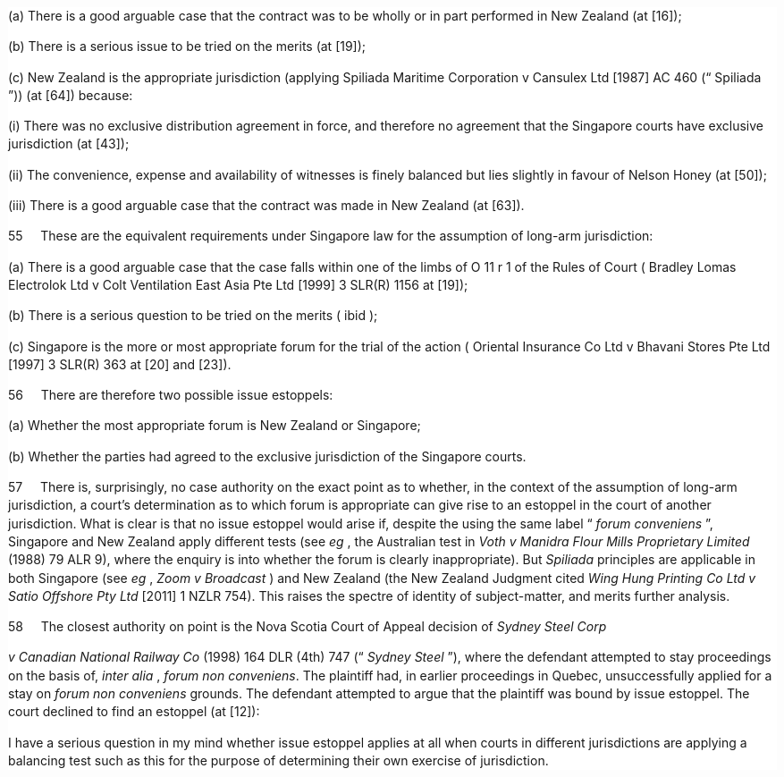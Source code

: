  (a) There is a good arguable case that the contract was to be wholly or in part performed in New Zealand (at [16]); 

 (b) There is a serious issue to be tried on the merits (at [19]); 

 (c) New Zealand is the appropriate jurisdiction (applying Spiliada Maritime Corporation v Cansulex Ltd [1987] AC 460 (“ Spiliada ”)) (at [64]) because: 

 (i) There was no exclusive distribution agreement in force, and therefore no agreement that the Singapore courts have exclusive jurisdiction (at [43]); 

 (ii) The convenience, expense and availability of witnesses is finely balanced but lies slightly in favour of Nelson Honey (at [50]); 

 (iii) There is a good arguable case that the contract was made in New Zealand (at [63]). 

55     These are the equivalent requirements under Singapore law for the assumption of long-arm jurisdiction: 

 (a) There is a good arguable case that the case falls within one of the limbs of O 11 r 1 of the Rules of Court ( Bradley Lomas Electrolok Ltd v Colt Ventilation East Asia Pte Ltd <span class="citation">[1999] 3 SLR(R) 1156</span> at [19]); 

 (b) There is a serious question to be tried on the merits ( ibid ); 

 (c) Singapore is the more or most appropriate forum for the trial of the action ( Oriental Insurance Co Ltd v Bhavani Stores Pte Ltd <span class="citation">[1997] 3 SLR(R) 363</span> at [20] and [23]). 

56     There are therefore two possible issue estoppels: 

 (a) Whether the most appropriate forum is New Zealand or Singapore; 

 (b) Whether the parties had agreed to the exclusive jurisdiction of the Singapore courts. 

57     There is, surprisingly, no case authority on the exact point as to whether, in the context of the assumption of long-arm jurisdiction, a court’s determination as to which forum is appropriate can give rise to an estoppel in the court of another jurisdiction. What is clear is that no issue estoppel would arise if, despite the using the same label “ _forum conveniens_ ”, Singapore and New Zealand apply different tests (see _eg_ , the Australian test in _Voth v Manidra Flour Mills Proprietary Limited_ (1988) 79 ALR 9), where the enquiry is into whether the forum is clearly inappropriate). But _Spiliada_ principles are applicable in both Singapore (see _eg_ , _Zoom v Broadcast_ ) and New Zealand (the New Zealand Judgment cited _Wing Hung Printing Co Ltd v Satio Offshore Pty Ltd_ [2011] 1 NZLR 754). This raises the spectre of identity of subject-matter, and merits further analysis. 

58     The closest authority on point is the Nova Scotia Court of Appeal decision of _Sydney Steel Corp_ 


_v Canadian National Railway Co_ (1998) 164 DLR (4th) 747 (“ _Sydney Steel_ ”), where the defendant attempted to stay proceedings on the basis of, _inter alia_ , _forum non conveniens_. The plaintiff had, in earlier proceedings in Quebec, unsuccessfully applied for a stay on _forum non conveniens_ grounds. The defendant attempted to argue that the plaintiff was bound by issue estoppel. The court declined to find an estoppel (at [12]): 

 I have a serious question in my mind whether issue estoppel applies at all when courts in different jurisdictions are applying a balancing test such as this for the purpose of determining their own exercise of jurisdiction. 
